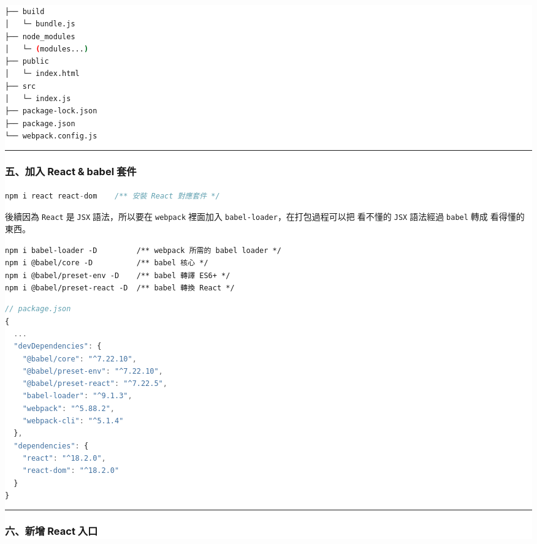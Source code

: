 ```bash
├── build
│   └─ bundle.js
├── node_modules
│   └─ (modules...)
├── public
│   └─ index.html
├── src
│   └─ index.js
├── package-lock.json
├── package.json
└── webpack.config.js
```

---

### 五、加入 React & babel 套件

```javascript
npm i react react-dom    /** 安裝 React 對應套件 */
```

後續因為 `React` 是 `JSX` 語法，所以要在 `webpack` 裡面加入 `babel-loader`，在打包過程可以把 看不懂的 `JSX` 語法經過 `babel` 轉成 看得懂的東西。

```jjavascript
npm i babel-loader -D         /** webpack 所需的 babel loader */
npm i @babel/core -D          /** babel 核心 */
npm i @babel/preset-env -D    /** babel 轉譯 ES6+ */
npm i @babel/preset-react -D  /** babel 轉換 React */
```

```javascript
// package.json
{
  ...
  "devDependencies": {
    "@babel/core": "^7.22.10",
    "@babel/preset-env": "^7.22.10",
    "@babel/preset-react": "^7.22.5",
    "babel-loader": "^9.1.3",
    "webpack": "^5.88.2",
    "webpack-cli": "^5.1.4"
  },
  "dependencies": {
    "react": "^18.2.0",
    "react-dom": "^18.2.0"
  }
}
```

---

### 六、新增 React 入口
